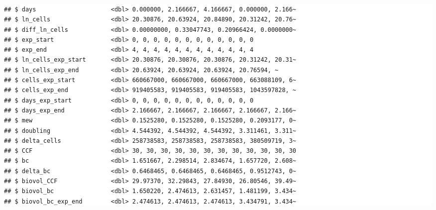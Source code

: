     ## $ days                     <dbl> 0.000000, 2.166667, 4.166667, 0.000000, 2.166~
    ## $ ln_cells                 <dbl> 20.30876, 20.63924, 20.84890, 20.31242, 20.76~
    ## $ diff_ln_cells            <dbl> 0.00000000, 0.33047743, 0.20966424, 0.0000000~
    ## $ exp_start                <dbl> 0, 0, 0, 0, 0, 0, 0, 0, 0, 0, 0, 0
    ## $ exp_end                  <dbl> 4, 4, 4, 4, 4, 4, 4, 4, 4, 4, 4, 4
    ## $ ln_cells_exp_start       <dbl> 20.30876, 20.30876, 20.30876, 20.31242, 20.31~
    ## $ ln_cells_exp_end         <dbl> 20.63924, 20.63924, 20.63924, 20.76594, ~
    ## $ cells_exp_start          <dbl> 660667000, 660667000, 660667000, 663088109, 6~
    ## $ cells_exp_end            <dbl> 919405583, 919405583, 919405583, 1043597828, ~
    ## $ days_exp_start           <dbl> 0, 0, 0, 0, 0, 0, 0, 0, 0, 0, 0, 0
    ## $ days_exp_end             <dbl> 2.166667, 2.166667, 2.166667, 2.166667, 2.166~
    ## $ mew                      <dbl> 0.1525280, 0.1525280, 0.1525280, 0.2093177, 0~
    ## $ doubling                 <dbl> 4.544392, 4.544392, 4.544392, 3.311461, 3.311~
    ## $ delta_cells              <dbl> 258738583, 258738583, 258738583, 380509719, 3~
    ## $ CCF                      <dbl> 30, 30, 30, 30, 30, 30, 30, 30, 30, 30, 30, 30
    ## $ bc                       <dbl> 1.651667, 2.298514, 2.834674, 1.657720, 2.608~
    ## $ delta_bc                 <dbl> 0.6468465, 0.6468465, 0.6468465, 0.9512743, 0~
    ## $ biovol_CCF               <dbl> 29.97370, 32.29843, 27.84930, 26.80546, 39.49~
    ## $ biovol_bc                <dbl> 1.650220, 2.474613, 2.631457, 1.481199, 3.434~
    ## $ biovol_bc_exp_end        <dbl> 2.474613, 2.474613, 2.474613, 3.434791, 3.434~